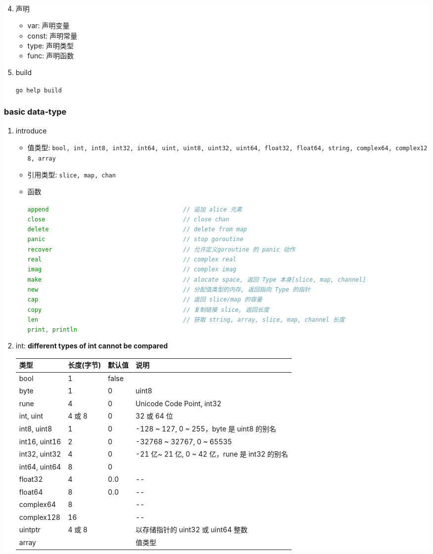 4.  声明

    - var: 声明变量
    - const: 声明常量
    - type: 声明类型
    - func: 声明函数

5.  build

    ```js
    go help build
    ```

### basic data-type

1. introduce

   - 值类型: `bool, int, int8, int32, int64, uint, uint8, uint32, uint64, float32, float64, string, complex64, complex128, array`
   - 引用类型: `slice, map, chan`
   - 函数

     ```go
     append                                      // 追加 alice 元素
     close                                       // close chan
     delete                                      // delete from map
     panic                                       // stop goroutine
     recover                                     // 允许定义goroutine 的 panic 动作
     real                                        // complex real
     imag                                        // complex imag
     make                                        // alocate space, 返回 Type 本身[slice, map, channel]
     new                                         // 分配值类型的内存, 返回指向 Type 的指针
     cap                                         // 返回 slice/map 的容量
     copy                                        // 复制链接 slice, 返回长度
     len                                         // 获取 string, array, slice, map, channel 长度
     print, println
     ```

2. int: **different types of int cannot be compared**

   | 类型          | 长度(字节) | 默认值 | 说明                                           |
   | ------------- | ---------- | ------ | ---------------------------------------------- |
   | bool          | 1          | false  |
   | byte          | 1          | 0      | uint8                                          |
   | rune          | 4          | 0      | Unicode Code Point, int32                      |
   | int, uint     | 4 或 8     | 0      | 32 或 64 位                                    |
   | int8, uint8   | 1          | 0      | -128 ~ 127, 0 ~ 255，byte 是 uint8 的别名      |
   | int16, uint16 | 2          | 0      | -32768 ~ 32767, 0 ~ 65535                      |
   | int32, uint32 | 4          | 0      | -21 亿~ 21 亿, 0 ~ 42 亿，rune 是 int32 的别名 |
   | int64, uint64 | 8          | 0      |
   | float32       | 4          | 0.0    | --                                             |
   | float64       | 8          | 0.0    | --                                             |
   | complex64     | 8          |        | --                                             |
   | complex128    | 16         |        | --                                             |
   | uintptr       | 4 或 8     |        | 以存储指针的 uint32 或 uint64 整数             |
   | array         |            |        | 值类型                                         |